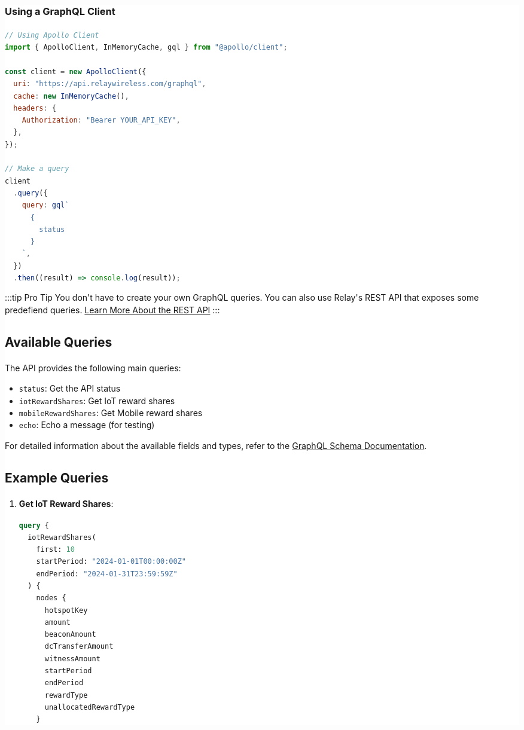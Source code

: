 ### Using a GraphQL Client

```javascript
// Using Apollo Client
import { ApolloClient, InMemoryCache, gql } from "@apollo/client";

const client = new ApolloClient({
  uri: "https://api.relaywireless.com/graphql",
  cache: new InMemoryCache(),
  headers: {
    Authorization: "Bearer YOUR_API_KEY",
  },
});

// Make a query
client
  .query({
    query: gql`
      {
        status
      }
    `,
  })
  .then((result) => console.log(result));
```

:::tip Pro Tip
You don't have to create your own GraphQL queries. You can also use Relay's REST API that exposes some predefiend queries. [Learn More About the REST API](/rest)
:::

## Available Queries

The API provides the following main queries:

- `status`: Get the API status
- `iotRewardShares`: Get IoT reward shares
- `mobileRewardShares`: Get Mobile reward shares
- `echo`: Echo a message (for testing)

For detailed information about the available fields and types, refer to the [GraphQL Schema Documentation](/graphql/schema).

## Example Queries

1. **Get IoT Reward Shares**:

   ```graphql
   query {
     iotRewardShares(
       first: 10
       startPeriod: "2024-01-01T00:00:00Z"
       endPeriod: "2024-01-31T23:59:59Z"
     ) {
       nodes {
         hotspotKey
         amount
         beaconAmount
         dcTransferAmount
         witnessAmount
         startPeriod
         endPeriod
         rewardType
         unallocatedRewardType
       }
   ```